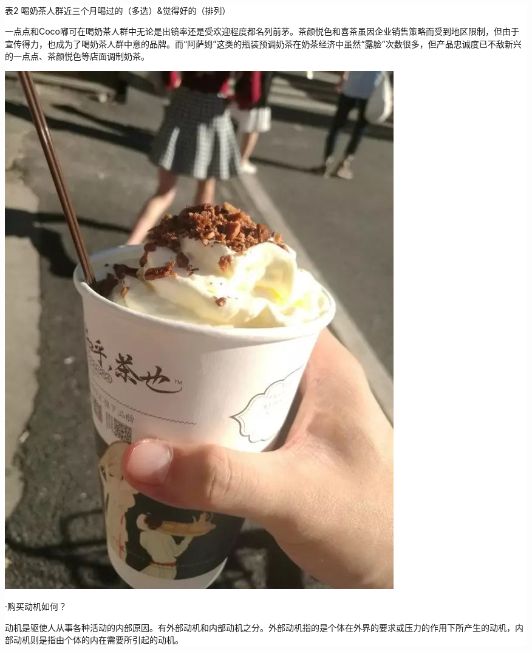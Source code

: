 表2 喝奶茶人群近三个月喝过的（多选）&觉得好的（排列）

一点点和Coco嘟可在喝奶茶人群中无论是出镜率还是受欢迎程度都名列前茅。茶颜悦色和喜茶虽因企业销售策略而受到地区限制，但由于宣传得力，也成为了喝奶茶人群中意的品牌。而“阿萨姆”这类的瓶装预调奶茶在奶茶经济中虽然“露脸”次数很多，但产品忠诚度已不敌新兴的一点点、茶颜悦色等店面调制奶茶。

![](./images/img_008.jpeg)

·购买动机如何？

动机是驱使人从事各种活动的内部原因。有外部动机和内部动机之分。外部动机指的是个体在外界的要求或压力的作用下所产生的动机，内部动机则是指由个体的内在需要所引起的动机。
